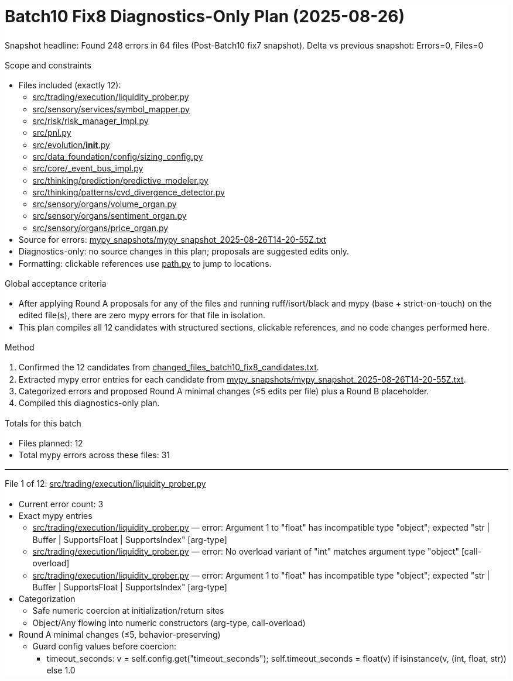 # Batch10 Fix8 Diagnostics-Only Plan (2025-08-26)

Snapshot headline: Found 248 errors in 64 files (Post-Batch10 fix7 snapshot). Delta vs previous snapshot: Errors=0, Files=0

Scope and constraints
- Files included (exactly 12): 
  - [src/trading/execution/liquidity_prober.py](src/trading/execution/liquidity_prober.py)
  - [src/sensory/services/symbol_mapper.py](src/sensory/services/symbol_mapper.py)
  - [src/risk/risk_manager_impl.py](src/risk/risk_manager_impl.py)
  - [src/pnl.py](src/pnl.py)
  - [src/evolution/__init__.py](src/evolution/__init__.py)
  - [src/data_foundation/config/sizing_config.py](src/data_foundation/config/sizing_config.py)
  - [src/core/_event_bus_impl.py](src/core/_event_bus_impl.py)
  - [src/thinking/prediction/predictive_modeler.py](src/thinking/prediction/predictive_modeler.py)
  - [src/thinking/patterns/cvd_divergence_detector.py](src/thinking/patterns/cvd_divergence_detector.py)
  - [src/sensory/organs/volume_organ.py](src/sensory/organs/volume_organ.py)
  - [src/sensory/organs/sentiment_organ.py](src/sensory/organs/sentiment_organ.py)
  - [src/sensory/organs/price_organ.py](src/sensory/organs/price_organ.py)
- Source for errors: [mypy_snapshots/mypy_snapshot_2025-08-26T14-20-55Z.txt](mypy_snapshots/mypy_snapshot_2025-08-26T14-20-55Z.txt)
- Diagnostics-only: no source changes in this plan; proposals are suggested edits only.
- Formatting: clickable references use [path.py](path.py:line) to jump to locations.

Global acceptance criteria
- After applying Round A proposals for any of the files and running ruff/isort/black and mypy (base + strict-on-touch) on the edited file(s), there are zero mypy errors for that file in isolation.
- This plan compiles all 12 candidates with structured sections, clickable references, and no code changes performed here.

Method
1) Confirmed the 12 candidates from [changed_files_batch10_fix8_candidates.txt](changed_files_batch10_fix8_candidates.txt).
2) Extracted mypy error entries for each candidate from [mypy_snapshots/mypy_snapshot_2025-08-26T14-20-55Z.txt](mypy_snapshots/mypy_snapshot_2025-08-26T14-20-55Z.txt).
3) Categorized errors and proposed Round A minimal changes (≤5 edits per file) plus a Round B placeholder.
4) Compiled this diagnostics-only plan.

Totals for this batch
- Files planned: 12
- Total mypy errors across these files: 31

-------------------------------------------------------------------------------

File 1 of 12: [src/trading/execution/liquidity_prober.py](src/trading/execution/liquidity_prober.py)
- Current error count: 3
- Exact mypy entries
  - [src/trading/execution/liquidity_prober.py](src/trading/execution/liquidity_prober.py:47) — error: Argument 1 to "float" has incompatible type "object"; expected "str | Buffer | SupportsFloat | SupportsIndex"  [arg-type]
  - [src/trading/execution/liquidity_prober.py](src/trading/execution/liquidity_prober.py:48) — error: No overload variant of "int" matches argument type "object"  [call-overload]
  - [src/trading/execution/liquidity_prober.py](src/trading/execution/liquidity_prober.py:200) — error: Argument 1 to "float" has incompatible type "object"; expected "str | Buffer | SupportsFloat | SupportsIndex"  [arg-type]
- Categorization
  - Safe numeric coercion at initialization/return sites
  - Object/Any flowing into numeric constructors (arg-type, call-overload)
- Round A minimal changes (≤5, behavior-preserving)
  - Guard config values before coercion:
    - timeout_seconds: v = self.config.get("timeout_seconds"); self.timeout_seconds = float(v) if isinstance(v, (int, float, str)) else 1.0